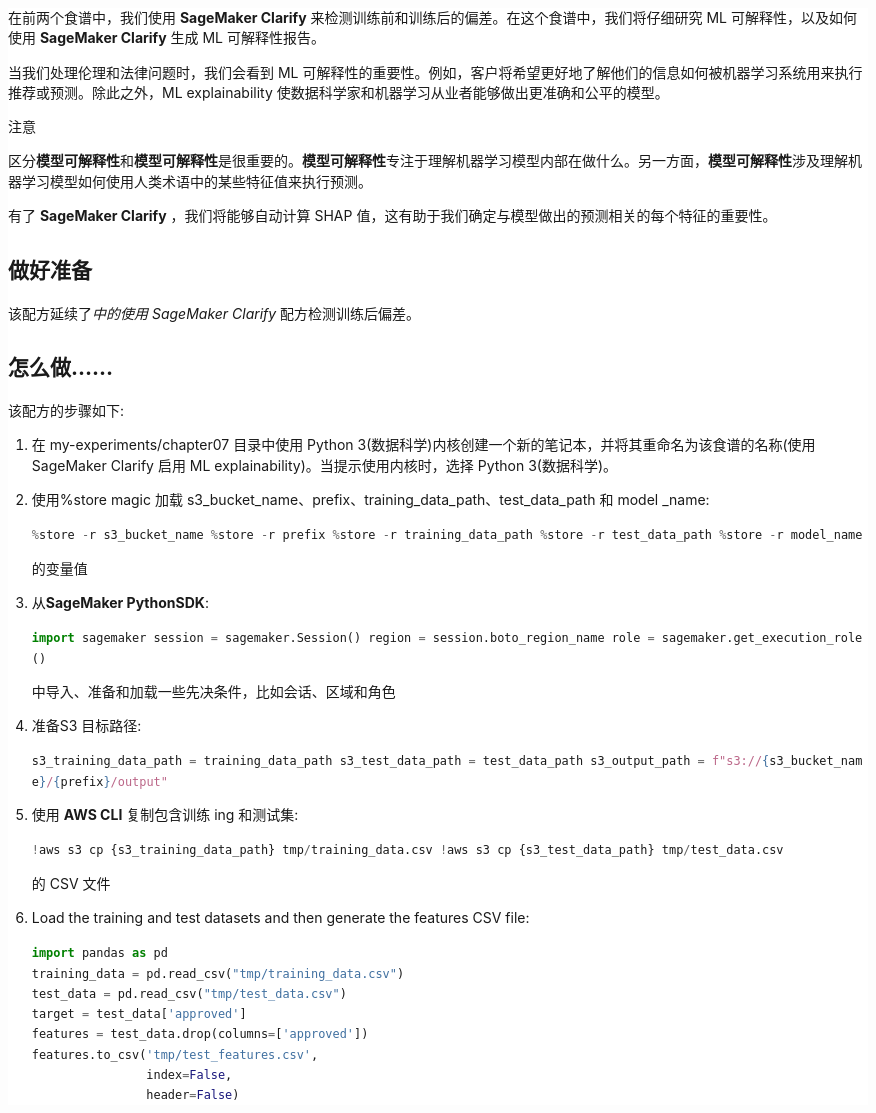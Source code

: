 在前两个食谱中，我们使用 **SageMaker Clarify** 来检测训练前和训练后的偏差。在这个食谱中，我们将仔细研究 ML 可解释性，以及如何使用 **SageMaker Clarify** 生成 ML 可解释性报告。

当我们处理伦理和法律问题时，我们会看到 ML 可解释性的重要性。例如，客户将希望更好地了解他们的信息如何被机器学习系统用来执行推荐或预测。除此之外，ML explainability 使数据科学家和机器学习从业者能够做出更准确和公平的模型。

注意

区分**模型可解释性**和**模型可解释性**是很重要的。**模型可解释性**专注于理解机器学习模型内部在做什么。另一方面，**模型可解释性**涉及理解机器学习模型如何使用人类术语中的某些特征值来执行预测。

有了 **SageMaker Clarify** ，我们将能够自动计算 SHAP 值，这有助于我们确定与模型做出的预测相关的每个特征的重要性。

## 做好准备

该配方延续了*中的使用 SageMaker Clarify* 配方检测训练后偏差。

## 怎么做……

该配方的步骤如下:

1.  在 my-experiments/chapter07 目录中使用 Python 3(数据科学)内核创建一个新的笔记本，并将其重命名为该食谱的名称(使用 SageMaker Clarify 启用 ML explainability)。当提示使用内核时，选择 Python 3(数据科学)。
2.  使用%store magic 加载 s3_bucket_name、prefix、training_data_path、test_data_path 和 model _name:

    ```py
    %store -r s3_bucket_name %store -r prefix %store -r training_data_path %store -r test_data_path %store -r model_name
    ```

    的变量值
3.  从**SageMaker PythonSDK**:

    ```py
    import sagemaker session = sagemaker.Session() region = session.boto_region_name role = sagemaker.get_execution_role()
    ```

    中导入、准备和加载一些先决条件，比如会话、区域和角色
4.  准备S3 目标路径:

    ```py
    s3_training_data_path = training_data_path s3_test_data_path = test_data_path s3_output_path = f"s3://{s3_bucket_name}/{prefix}/output"
    ```

5.  使用 **AWS CLI** 复制包含训练 ing 和测试集:

    ```py
    !aws s3 cp {s3_training_data_path} tmp/training_data.csv !aws s3 cp {s3_test_data_path} tmp/test_data.csv
    ```

    的 CSV 文件
6.  Load the training and test datasets and then generate the features CSV file:

    ```py
    import pandas as pd
    training_data = pd.read_csv("tmp/training_data.csv")
    test_data = pd.read_csv("tmp/test_data.csv")
    target = test_data['approved']
    features = test_data.drop(columns=['approved'])
    features.to_csv('tmp/test_features.csv', 
                    index=False, 
                    header=False)
    ```
